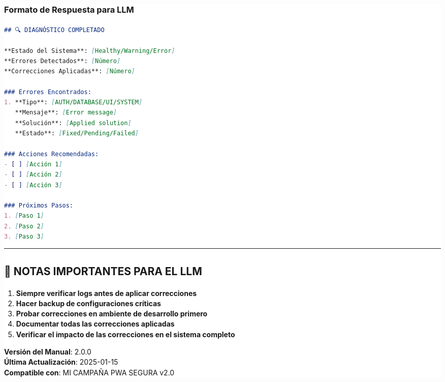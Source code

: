 ### Formato de Respuesta para LLM
```markdown
## 🔍 DIAGNÓSTICO COMPLETADO

**Estado del Sistema**: [Healthy/Warning/Error]
**Errores Detectados**: [Número]
**Correcciones Aplicadas**: [Número]

### Errores Encontrados:
1. **Tipo**: [AUTH/DATABASE/UI/SYSTEM]
   **Mensaje**: [Error message]
   **Solución**: [Applied solution]
   **Estado**: [Fixed/Pending/Failed]

### Acciones Recomendadas:
- [ ] [Acción 1]
- [ ] [Acción 2] 
- [ ] [Acción 3]

### Próximos Pasos:
1. [Paso 1]
2. [Paso 2]
3. [Paso 3]
```

---

## 📝 NOTAS IMPORTANTES PARA EL LLM

1. **Siempre verificar logs antes de aplicar correcciones**
2. **Hacer backup de configuraciones críticas**
3. **Probar correcciones en ambiente de desarrollo primero**
4. **Documentar todas las correcciones aplicadas**
5. **Verificar el impacto de las correcciones en el sistema completo**

**Versión del Manual**: 2.0.0  
**Última Actualización**: 2025-01-15  
**Compatible con**: MI CAMPAÑA PWA SEGURA v2.0
